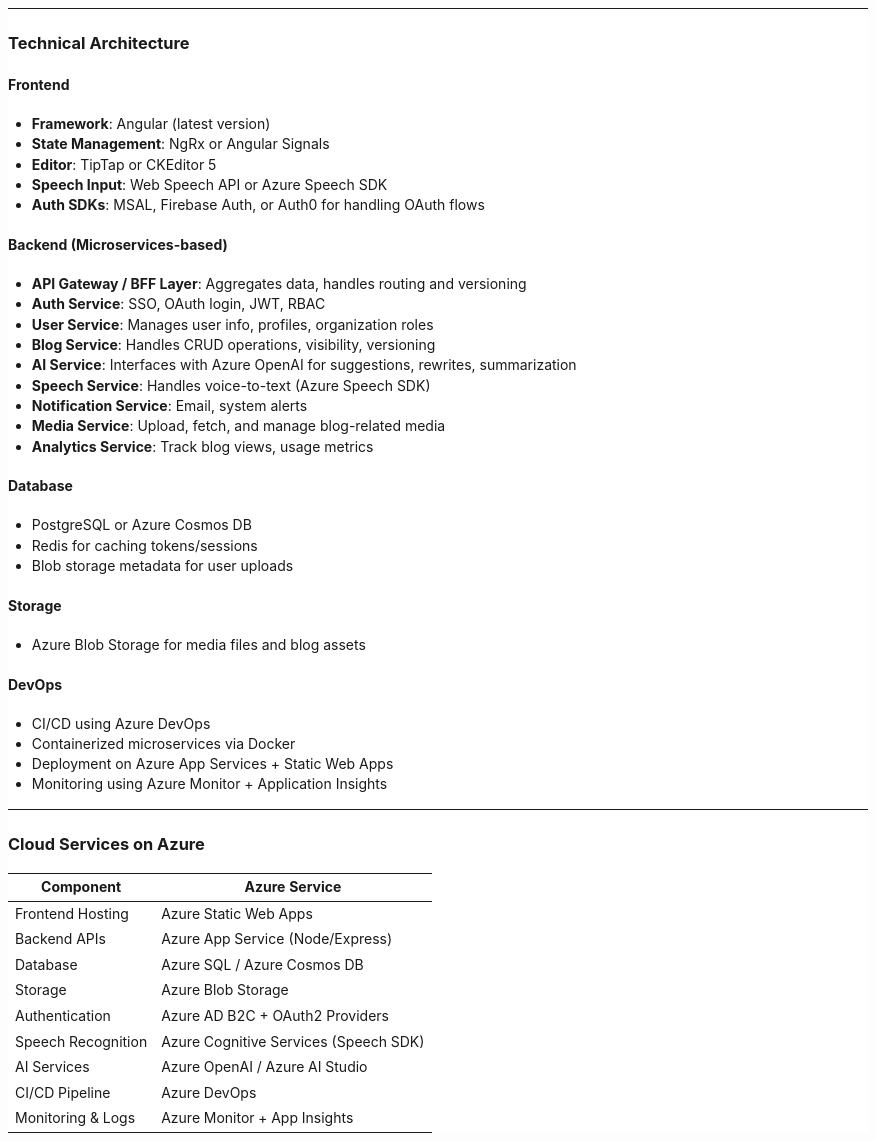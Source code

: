 ***

### Technical Architecture

#### Frontend

* **Framework**: Angular (latest version)
* **State Management**: NgRx or Angular Signals
* **Editor**: TipTap or CKEditor 5
* **Speech Input**: Web Speech API or Azure Speech SDK
* **Auth SDKs**: MSAL, Firebase Auth, or Auth0 for handling OAuth flows

#### Backend (Microservices-based)

* **API Gateway / BFF Layer**: Aggregates data, handles routing and versioning
* **Auth Service**: SSO, OAuth login, JWT, RBAC
* **User Service**: Manages user info, profiles, organization roles
* **Blog Service**: Handles CRUD operations, visibility, versioning
* **AI Service**: Interfaces with Azure OpenAI for suggestions, rewrites, summarization
* **Speech Service**: Handles voice-to-text (Azure Speech SDK)
* **Notification Service**: Email, system alerts
* **Media Service**: Upload, fetch, and manage blog-related media
* **Analytics Service**: Track blog views, usage metrics

#### Database

* PostgreSQL or Azure Cosmos DB
* Redis for caching tokens/sessions
* Blob storage metadata for user uploads

#### Storage

* Azure Blob Storage for media files and blog assets

#### DevOps

* CI/CD using Azure DevOps
* Containerized microservices via Docker
* Deployment on Azure App Services + Static Web Apps
* Monitoring using Azure Monitor + Application Insights

***

### Cloud Services on Azure

| Component          | Azure Service                         |
| ------------------ | ------------------------------------- |
| Frontend Hosting   | Azure Static Web Apps                 |
| Backend APIs       | Azure App Service (Node/Express)      |
| Database           | Azure SQL / Azure Cosmos DB           |
| Storage            | Azure Blob Storage                    |
| Authentication     | Azure AD B2C + OAuth2 Providers       |
| Speech Recognition | Azure Cognitive Services (Speech SDK) |
| AI Services        | Azure OpenAI / Azure AI Studio        |
| CI/CD Pipeline     | Azure DevOps                          |
| Monitoring & Logs  | Azure Monitor + App Insights          |
